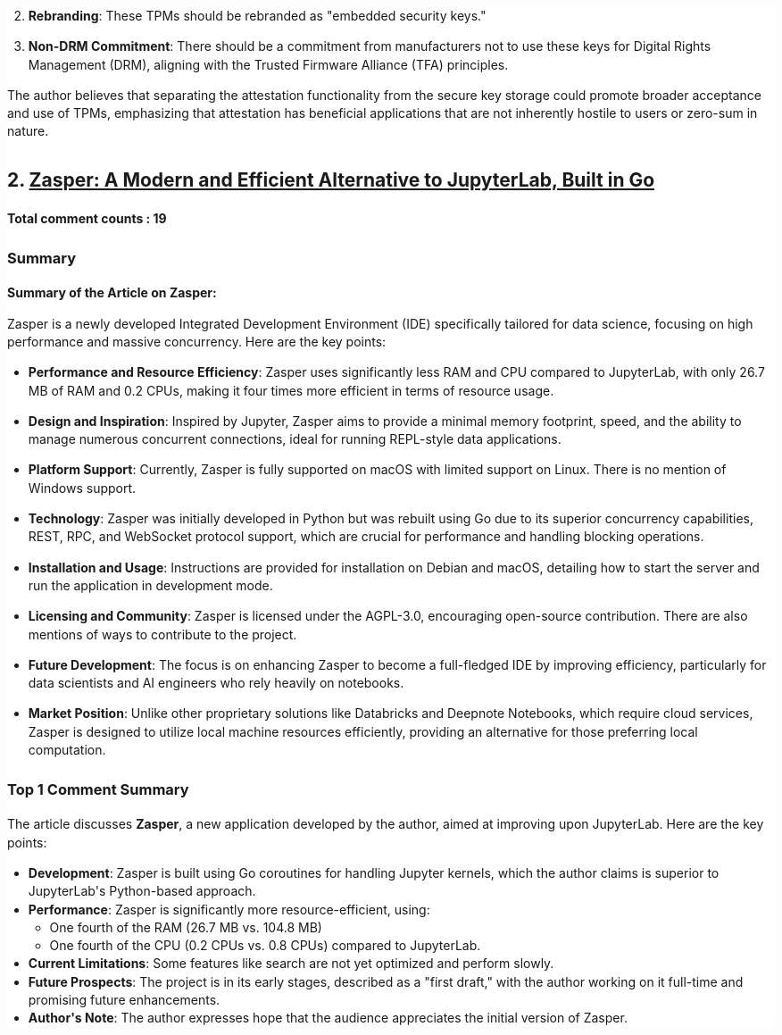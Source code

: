 2. **Rebranding**: These TPMs should be rebranded as "embedded security keys."

3. **Non-DRM Commitment**: There should be a commitment from manufacturers not to use these keys for Digital Rights Management (DRM), aligning with the Trusted Firmware Alliance (TFA) principles.

The author believes that separating the attestation functionality from the secure key storage could promote broader acceptance and use of TPMs, emphasizing that attestation has beneficial applications that are not inherently hostile to users or zero-sum in nature.

## 2. [Zasper: A Modern and Efficient Alternative to JupyterLab, Built in Go](https://news.ycombinator.com/item?id=42572057)

**Total comment counts : 19**

### Summary

 **Summary of the Article on Zasper:**

Zasper is a newly developed Integrated Development Environment (IDE) specifically tailored for data science, focusing on high performance and massive concurrency. Here are the key points:

- **Performance and Resource Efficiency**: Zasper uses significantly less RAM and CPU compared to JupyterLab, with only 26.7 MB of RAM and 0.2 CPUs, making it four times more efficient in terms of resource usage.

- **Design and Inspiration**: Inspired by Jupyter, Zasper aims to provide a minimal memory footprint, speed, and the ability to manage numerous concurrent connections, ideal for running REPL-style data applications.

- **Platform Support**: Currently, Zasper is fully supported on macOS with limited support on Linux. There is no mention of Windows support.

- **Technology**: Zasper was initially developed in Python but was rebuilt using Go due to its superior concurrency capabilities, REST, RPC, and WebSocket protocol support, which are crucial for performance and handling blocking operations.

- **Installation and Usage**: Instructions are provided for installation on Debian and macOS, detailing how to start the server and run the application in development mode.

- **Licensing and Community**: Zasper is licensed under the AGPL-3.0, encouraging open-source contribution. There are also mentions of ways to contribute to the project.

- **Future Development**: The focus is on enhancing Zasper to become a full-fledged IDE by improving efficiency, particularly for data scientists and AI engineers who rely heavily on notebooks.

- **Market Position**: Unlike other proprietary solutions like Databricks and Deepnote Notebooks, which require cloud services, Zasper is designed to utilize local machine resources efficiently, providing an alternative for those preferring local computation.

### Top 1 Comment Summary

 The article discusses **Zasper**, a new application developed by the author, aimed at improving upon JupyterLab. Here are the key points:

- **Development**: Zasper is built using Go coroutines for handling Jupyter kernels, which the author claims is superior to JupyterLab's Python-based approach.
- **Performance**: Zasper is significantly more resource-efficient, using:
  - One fourth of the RAM (26.7 MB vs. 104.8 MB)
  - One fourth of the CPU (0.2 CPUs vs. 0.8 CPUs) compared to JupyterLab.
- **Current Limitations**: Some features like search are not yet optimized and perform slowly.
- **Future Prospects**: The project is in its early stages, described as a "first draft," with the author working on it full-time and promising future enhancements.
- **Author's Note**: The author expresses hope that the audience appreciates the initial version of Zasper.
